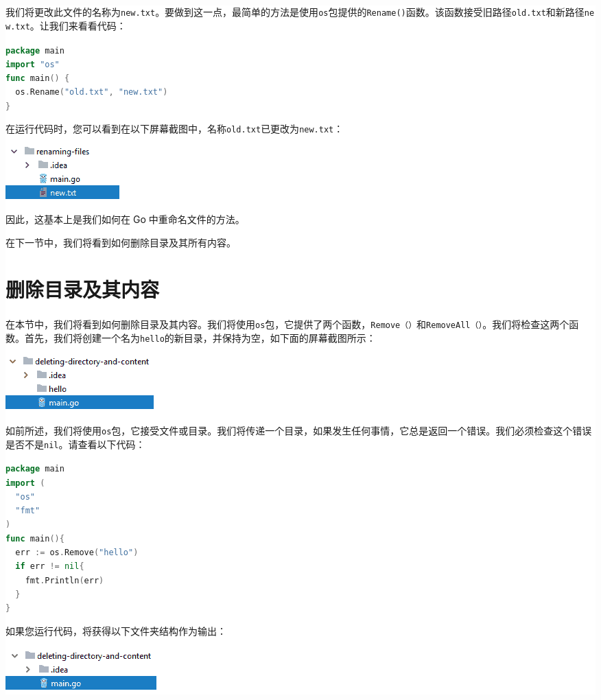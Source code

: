 我们将更改此文件的名称为`new.txt`。要做到这一点，最简单的方法是使用`os`包提供的`Rename()`函数。该函数接受旧路径`old.txt`和新路径`new.txt`。让我们来看看代码：

```go
package main
import "os"
func main() {
  os.Rename("old.txt", "new.txt")
}
```

在运行代码时，您可以看到在以下屏幕截图中，名称`old.txt`已更改为`new.txt`：

![](img/1b7e6add-0928-4b42-91c5-51bd0843ad74.png)

因此，这基本上是我们如何在 Go 中重命名文件的方法。

在下一节中，我们将看到如何删除目录及其所有内容。

# 删除目录及其内容

在本节中，我们将看到如何删除目录及其内容。我们将使用`os`包，它提供了两个函数，`Remove（）`和`RemoveAll（）`。我们将检查这两个函数。首先，我们将创建一个名为`hello`的新目录，并保持为空，如下面的屏幕截图所示：

![](img/06f763ca-9e82-4c16-9470-64388339dd92.png)

如前所述，我们将使用`os`包，它接受文件或目录。我们将传递一个目录，如果发生任何事情，它总是返回一个错误。我们必须检查这个错误是否不是`nil`。请查看以下代码：

```go
package main
import (
  "os"
  "fmt"
)
func main(){
  err := os.Remove("hello")
  if err != nil{
    fmt.Println(err)
  }
}
```

如果您运行代码，将获得以下文件夹结构作为输出：

![](img/b9cd3c16-0a56-4800-8e83-e986b2723d47.png)
